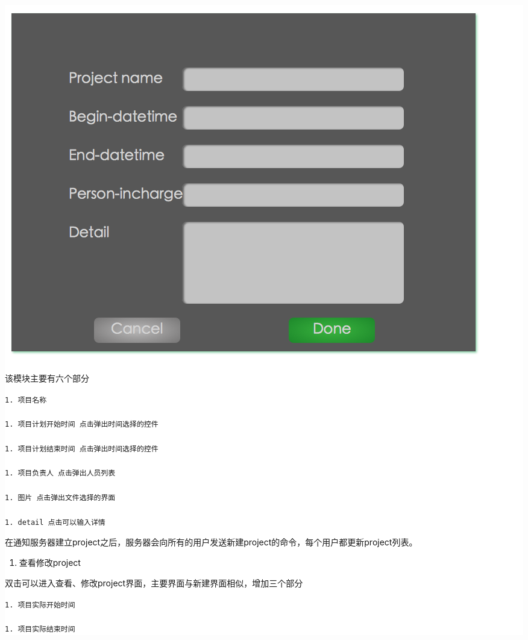 ![新建project界面](design/Project-new.png)

该模块主要有六个部分

	1. 项目名称

	1. 项目计划开始时间 点击弹出时间选择的控件

	1. 项目计划结束时间 点击弹出时间选择的控件

	1. 项目负责人 点击弹出人员列表

	1. 图片 点击弹出文件选择的界面

	1. detail 点击可以输入详情


在通知服务器建立project之后，服务器会向所有的用户发送新建project的命令，每个用户都更新project列表。

1. 查看修改project

双击可以进入查看、修改project界面，主要界面与新建界面相似，增加三个部分
	
	1. 项目实际开始时间

	1. 项目实际结束时间
